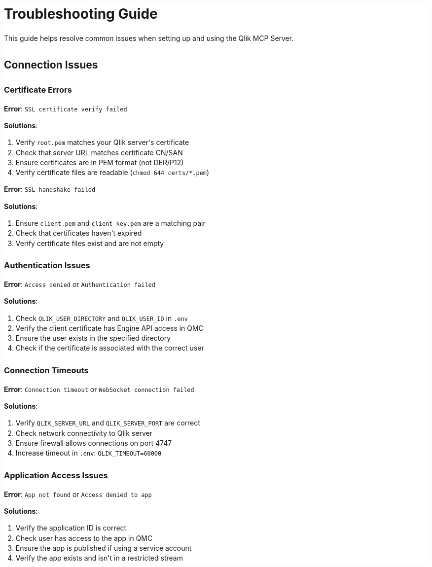# Troubleshooting Guide

This guide helps resolve common issues when setting up and using the Qlik MCP Server.

## Connection Issues

### Certificate Errors

**Error**: `SSL certificate verify failed`

**Solutions**:
1. Verify `root.pem` matches your Qlik server's certificate
2. Check that server URL matches certificate CN/SAN
3. Ensure certificates are in PEM format (not DER/P12)
4. Verify certificate files are readable (`chmod 644 certs/*.pem`)

**Error**: `SSL handshake failed`

**Solutions**:
1. Ensure `client.pem` and `client_key.pem` are a matching pair
2. Check that certificates haven't expired
3. Verify certificate files exist and are not empty

### Authentication Issues

**Error**: `Access denied` or `Authentication failed`

**Solutions**:
1. Check `QLIK_USER_DIRECTORY` and `QLIK_USER_ID` in `.env`
2. Verify the client certificate has Engine API access in QMC
3. Ensure the user exists in the specified directory
4. Check if the certificate is associated with the correct user

### Connection Timeouts

**Error**: `Connection timeout` or `WebSocket connection failed`

**Solutions**:
1. Verify `QLIK_SERVER_URL` and `QLIK_SERVER_PORT` are correct
2. Check network connectivity to Qlik server
3. Ensure firewall allows connections on port 4747
4. Increase timeout in `.env`: `QLIK_TIMEOUT=60000`

### Application Access Issues

**Error**: `App not found` or `Access denied to app`

**Solutions**:
1. Verify the application ID is correct
2. Check user has access to the app in QMC
3. Ensure the app is published if using a service account
4. Verify the app exists and isn't in a restricted stream
